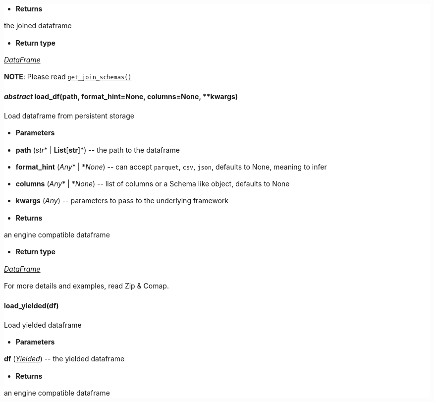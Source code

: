 

* **Returns**

the joined dataframe



* **Return type**

[*DataFrame*](fugue.dataframe.md#fugue.dataframe.dataframe.DataFrame)


**NOTE**: Please read [`get_join_schemas()`](fugue.dataframe.md#fugue.dataframe.utils.get_join_schemas)


#### _abstract_ load_df(path, format_hint=None, columns=None, \*\*kwargs)
Load dataframe from persistent storage


* **Parameters**


* **path** (*str** | **List**[**str**]*) -- the path to the dataframe


* **format_hint** (*Any** | **None*) -- can accept `parquet`, `csv`, `json`,
defaults to None, meaning to infer


* **columns** (*Any** | **None*) -- list of columns or a Schema like object, defaults to None


* **kwargs** (*Any*) -- parameters to pass to the underlying framework



* **Returns**

an engine compatible dataframe



* **Return type**

[*DataFrame*](fugue.dataframe.md#fugue.dataframe.dataframe.DataFrame)


For more details and examples, read Zip & Comap.


#### load_yielded(df)
Load yielded dataframe


* **Parameters**

**df** ([*Yielded*](fugue.collections.md#fugue.collections.yielded.Yielded)) -- the yielded dataframe



* **Returns**

an engine compatible dataframe

